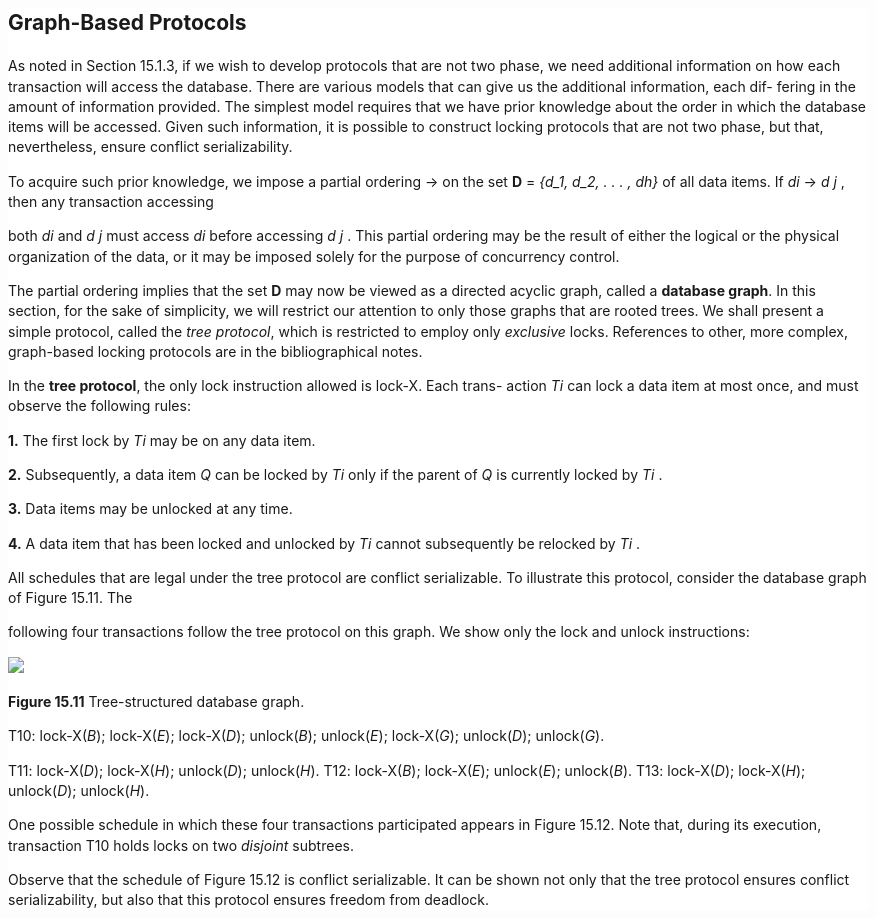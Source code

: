 ## Graph-Based Protocols

As noted in Section 15.1.3, if we wish to develop protocols that are not two phase, we need additional information on how each transaction will access the database. There are various models that can give us the additional information, each dif- fering in the amount of information provided. The simplest model requires that we have prior knowledge about the order in which the database items will be accessed. Given such information, it is possible to construct locking protocols that are not two phase, but that, nevertheless, ensure conflict serializability.

To acquire such prior knowledge, we impose a partial ordering → on the set **D** \= _{d_1, _d_2_, . . . , dh}_ of all data items. If _di_ → _d j_ , then any transaction accessing  


both _di_ and _d j_ must access _di_ before accessing _d j_ . This partial ordering may be the result of either the logical or the physical organization of the data, or it may be imposed solely for the purpose of concurrency control.

The partial ordering implies that the set **D** may now be viewed as a directed acyclic graph, called a **database graph**. In this section, for the sake of simplicity, we will restrict our attention to only those graphs that are rooted trees. We shall present a simple protocol, called the _tree protocol_, which is restricted to employ only _exclusive_ locks. References to other, more complex, graph-based locking protocols are in the bibliographical notes.

In the **tree protocol**, the only lock instruction allowed is lock-X. Each trans- action _Ti_ can lock a data item at most once, and must observe the following rules:

**1\.** The first lock by _Ti_ may be on any data item.

**2\.** Subsequently, a data item _Q_ can be locked by _Ti_ only if the parent of _Q_ is currently locked by _Ti_ .

**3\.** Data items may be unlocked at any time.

**4\.** A data item that has been locked and unlocked by _Ti_ cannot subsequently be relocked by _Ti_ .

All schedules that are legal under the tree protocol are conflict serializable. To illustrate this protocol, consider the database graph of Figure 15.11. The

following four transactions follow the tree protocol on this graph. We show only the lock and unlock instructions:

![](1.11.png)

**Figure 15.11** Tree-structured database graph.  


T10: lock-X(_B_); lock-X(_E_); lock-X(_D_); unlock(_B_); unlock(_E_); lock-X(_G_); unlock(_D_); unlock(_G_).

T11: lock-X(_D_); lock-X(_H_); unlock(_D_); unlock(_H_). T12: lock-X(_B_); lock-X(_E_); unlock(_E_); unlock(_B_). T13: lock-X(_D_); lock-X(_H_); unlock(_D_); unlock(_H_).

One possible schedule in which these four transactions participated appears in Figure 15.12. Note that, during its execution, transaction T10 holds locks on two _disjoint_ subtrees.

Observe that the schedule of Figure 15.12 is conflict serializable. It can be shown not only that the tree protocol ensures conflict serializability, but also that this protocol ensures freedom from deadlock.

